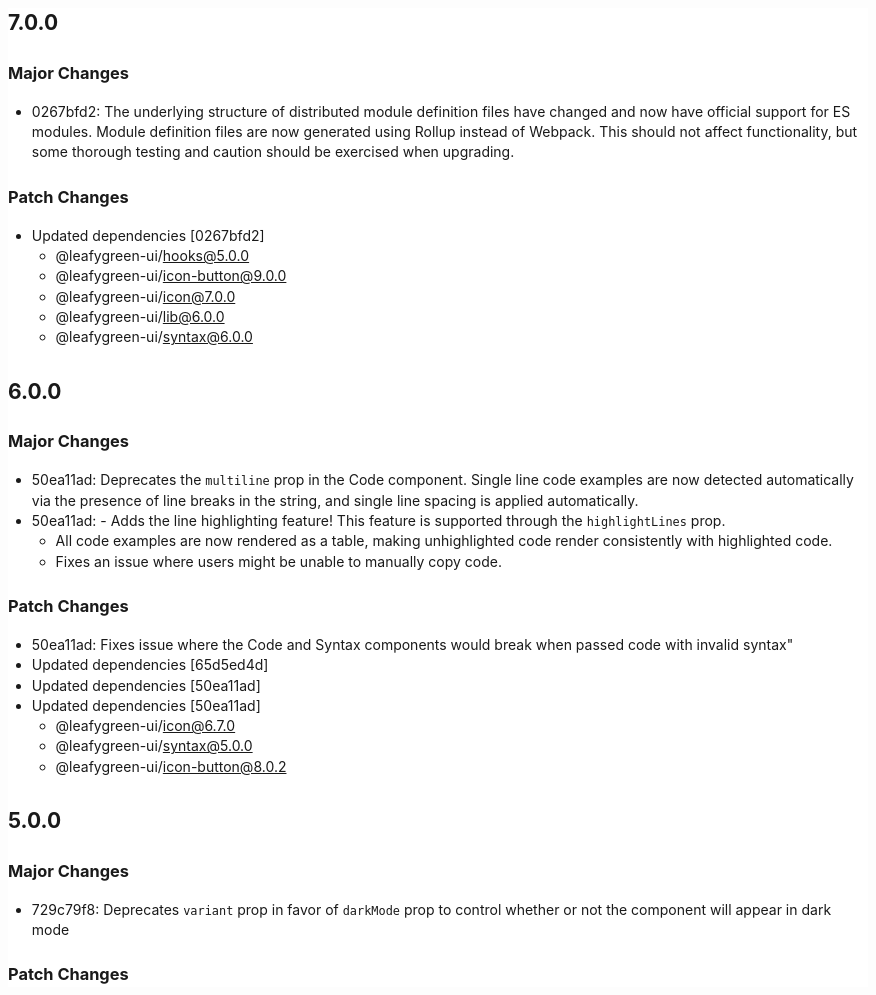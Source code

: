 ## 7.0.0

### Major Changes

- 0267bfd2: The underlying structure of distributed module definition files have changed and now have official support for ES modules. Module definition files are now generated using Rollup instead of Webpack. This should not affect functionality, but some thorough testing and caution should be exercised when upgrading.

### Patch Changes

- Updated dependencies [0267bfd2]
  - @leafygreen-ui/hooks@5.0.0
  - @leafygreen-ui/icon-button@9.0.0
  - @leafygreen-ui/icon@7.0.0
  - @leafygreen-ui/lib@6.0.0
  - @leafygreen-ui/syntax@6.0.0

## 6.0.0

### Major Changes

- 50ea11ad: Deprecates the `multiline` prop in the Code component. Single line code examples are now detected automatically via the presence of line breaks in the string, and single line spacing is applied automatically.
- 50ea11ad: - Adds the line highlighting feature! This feature is supported through the `highlightLines` prop.
  - All code examples are now rendered as a table, making unhighlighted code render consistently with highlighted code.
  - Fixes an issue where users might be unable to manually copy code.

### Patch Changes

- 50ea11ad: Fixes issue where the Code and Syntax components would break when passed code with invalid syntax"
- Updated dependencies [65d5ed4d]
- Updated dependencies [50ea11ad]
- Updated dependencies [50ea11ad]
  - @leafygreen-ui/icon@6.7.0
  - @leafygreen-ui/syntax@5.0.0
  - @leafygreen-ui/icon-button@8.0.2

## 5.0.0

### Major Changes

- 729c79f8: Deprecates `variant` prop in favor of `darkMode` prop to control whether or not the component will appear in dark mode

### Patch Changes
